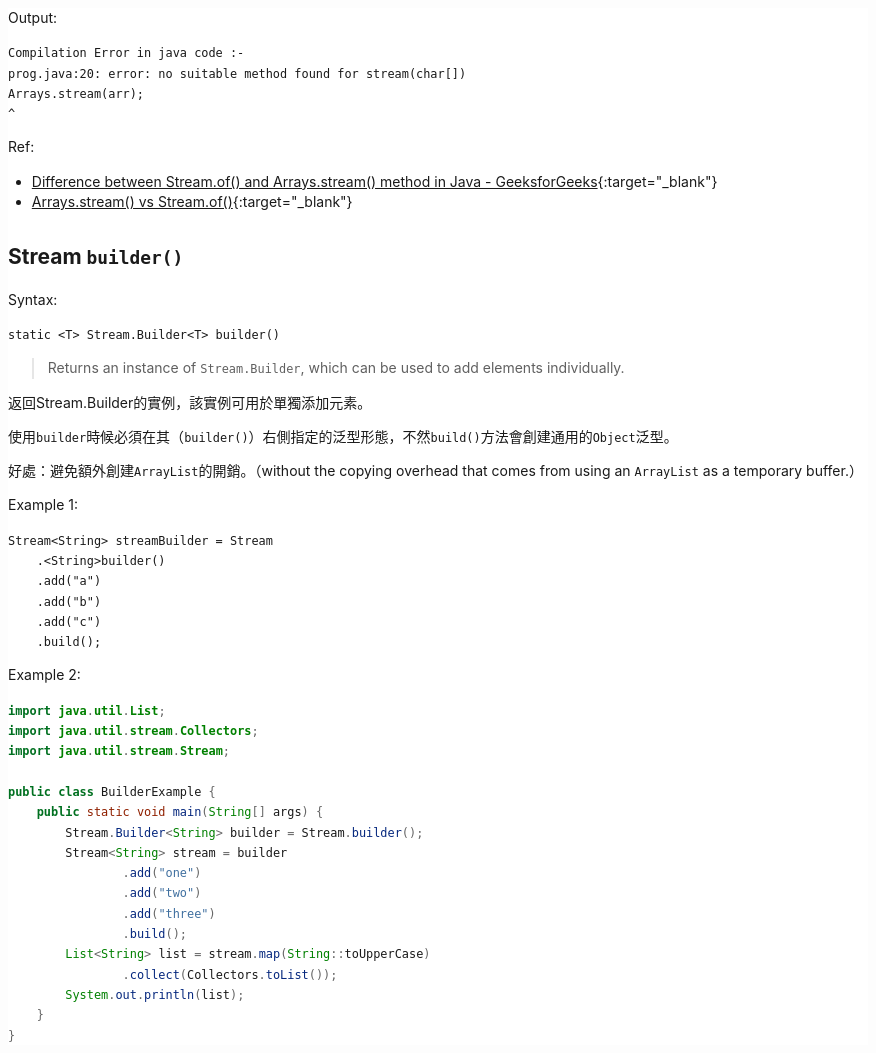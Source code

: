 Output:

```console
Compilation Error in java code :-
prog.java:20: error: no suitable method found for stream(char[])
Arrays.stream(arr);
^
```

Ref:
- [Difference between Stream.of() and Arrays.stream() method in Java - GeeksforGeeks](https://www.geeksforgeeks.org/difference-between-stream-of-and-arrays-stream-method-in-java/){:target="_blank"}
- [Arrays.stream() vs Stream.of()](http://mail.openjdk.java.net/pipermail/lambda-dev/2013-August/010771.html){:target="_blank"}

## Stream `builder()`

Syntax:

```
static <T> Stream.Builder<T> builder()
```

> Returns an instance of `Stream.Builder`, which can be used to add elements individually.

返回Stream.Builder的實例，該實例可用於單獨添加元素。

使用`builder`時候必須在其（`builder()`）右側指定的泛型形態，不然`build()`方法會創建通用的`Object`泛型。

好處：避免額外創建`ArrayList`的開銷。（without the copying overhead that comes from using an `ArrayList` as a temporary buffer.）

Example 1:

```
Stream<String> streamBuilder = Stream
    .<String>builder()
    .add("a")
    .add("b")
    .add("c")
    .build();
```

Example 2:

```java
import java.util.List;
import java.util.stream.Collectors;
import java.util.stream.Stream;

public class BuilderExample {
    public static void main(String[] args) {
        Stream.Builder<String> builder = Stream.builder();
        Stream<String> stream = builder
                .add("one")
                .add("two")
                .add("three")
                .build();
        List<String> list = stream.map(String::toUpperCase)
                .collect(Collectors.toList());
        System.out.println(list);
    }
}
```
